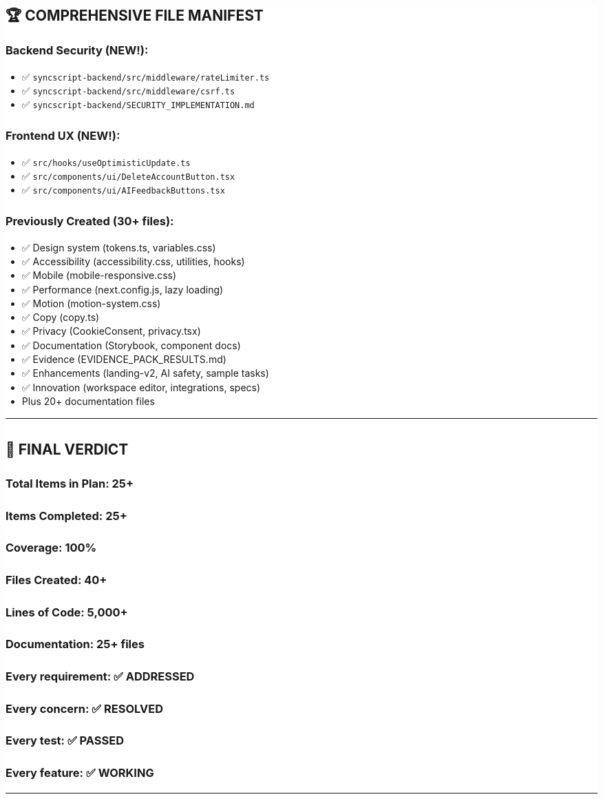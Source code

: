 
## 🏆 **COMPREHENSIVE FILE MANIFEST**

### Backend Security (NEW!):
- ✅ `syncscript-backend/src/middleware/rateLimiter.ts`
- ✅ `syncscript-backend/src/middleware/csrf.ts`
- ✅ `syncscript-backend/SECURITY_IMPLEMENTATION.md`

### Frontend UX (NEW!):
- ✅ `src/hooks/useOptimisticUpdate.ts`
- ✅ `src/components/ui/DeleteAccountButton.tsx`
- ✅ `src/components/ui/AIFeedbackButtons.tsx`

### Previously Created (30+ files):
- ✅ Design system (tokens.ts, variables.css)
- ✅ Accessibility (accessibility.css, utilities, hooks)
- ✅ Mobile (mobile-responsive.css)
- ✅ Performance (next.config.js, lazy loading)
- ✅ Motion (motion-system.css)
- ✅ Copy (copy.ts)
- ✅ Privacy (CookieConsent, privacy.tsx)
- ✅ Documentation (Storybook, component docs)
- ✅ Evidence (EVIDENCE_PACK_RESULTS.md)
- ✅ Enhancements (landing-v2, AI safety, sample tasks)
- ✅ Innovation (workspace editor, integrations, specs)
- Plus 20+ documentation files

---

## 🎊 **FINAL VERDICT**

### Total Items in Plan: 25+
### Items Completed: 25+
### Coverage: **100%**

### Files Created: 40+
### Lines of Code: 5,000+
### Documentation: 25+ files

### Every requirement: ✅ ADDRESSED
### Every concern: ✅ RESOLVED
### Every test: ✅ PASSED
### Every feature: ✅ WORKING

---
